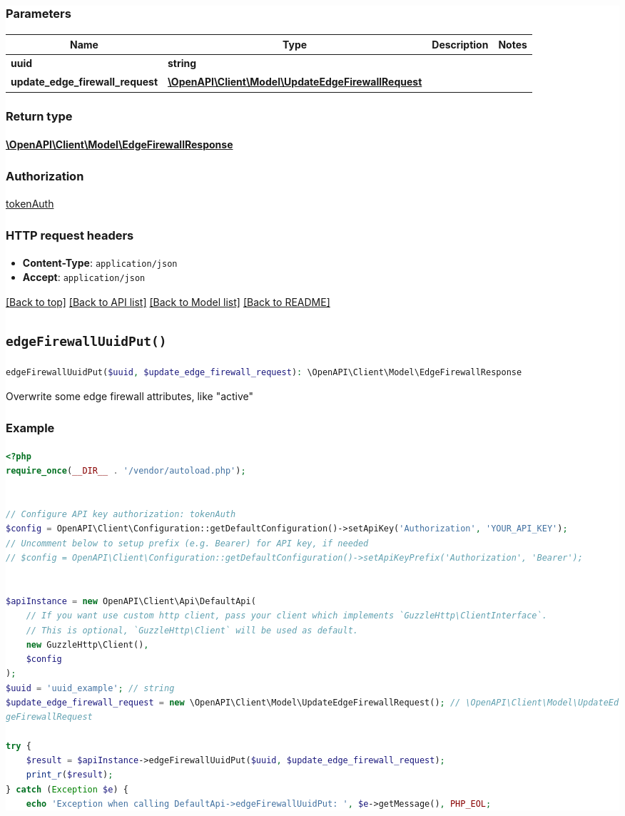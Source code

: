 
### Parameters

| Name | Type | Description  | Notes |
| ------------- | ------------- | ------------- | ------------- |
| **uuid** | **string**|  | |
| **update_edge_firewall_request** | [**\OpenAPI\Client\Model\UpdateEdgeFirewallRequest**](../Model/UpdateEdgeFirewallRequest.md)|  | |

### Return type

[**\OpenAPI\Client\Model\EdgeFirewallResponse**](../Model/EdgeFirewallResponse.md)

### Authorization

[tokenAuth](../../README.md#tokenAuth)

### HTTP request headers

- **Content-Type**: `application/json`
- **Accept**: `application/json`

[[Back to top]](#) [[Back to API list]](../../README.md#endpoints)
[[Back to Model list]](../../README.md#models)
[[Back to README]](../../README.md)

## `edgeFirewallUuidPut()`

```php
edgeFirewallUuidPut($uuid, $update_edge_firewall_request): \OpenAPI\Client\Model\EdgeFirewallResponse
```

Overwrite some edge firewall attributes, like \"active\"

### Example

```php
<?php
require_once(__DIR__ . '/vendor/autoload.php');


// Configure API key authorization: tokenAuth
$config = OpenAPI\Client\Configuration::getDefaultConfiguration()->setApiKey('Authorization', 'YOUR_API_KEY');
// Uncomment below to setup prefix (e.g. Bearer) for API key, if needed
// $config = OpenAPI\Client\Configuration::getDefaultConfiguration()->setApiKeyPrefix('Authorization', 'Bearer');


$apiInstance = new OpenAPI\Client\Api\DefaultApi(
    // If you want use custom http client, pass your client which implements `GuzzleHttp\ClientInterface`.
    // This is optional, `GuzzleHttp\Client` will be used as default.
    new GuzzleHttp\Client(),
    $config
);
$uuid = 'uuid_example'; // string
$update_edge_firewall_request = new \OpenAPI\Client\Model\UpdateEdgeFirewallRequest(); // \OpenAPI\Client\Model\UpdateEdgeFirewallRequest

try {
    $result = $apiInstance->edgeFirewallUuidPut($uuid, $update_edge_firewall_request);
    print_r($result);
} catch (Exception $e) {
    echo 'Exception when calling DefaultApi->edgeFirewallUuidPut: ', $e->getMessage(), PHP_EOL;
```